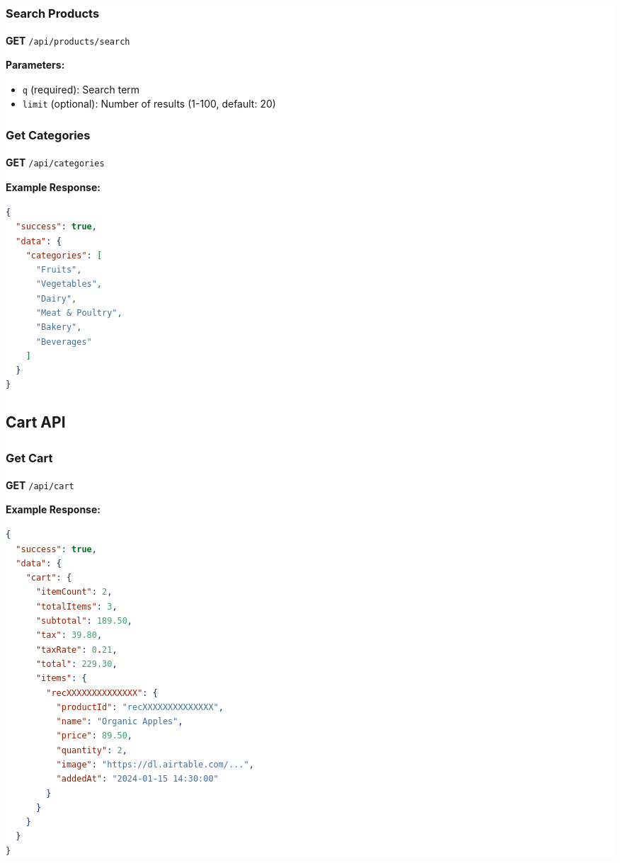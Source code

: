 ```json
```

### Search Products

**GET** `/api/products/search`

**Parameters:**
- `q` (required): Search term
- `limit` (optional): Number of results (1-100, default: 20)

### Get Categories

**GET** `/api/categories`

**Example Response:**
```json
{
  "success": true,
  "data": {
    "categories": [
      "Fruits",
      "Vegetables", 
      "Dairy",
      "Meat & Poultry",
      "Bakery",
      "Beverages"
    ]
  }
}
```

## Cart API

### Get Cart

**GET** `/api/cart`

**Example Response:**
```json
{
  "success": true,
  "data": {
    "cart": {
      "itemCount": 2,
      "totalItems": 3,
      "subtotal": 189.50,
      "tax": 39.80,
      "taxRate": 0.21,
      "total": 229.30,
      "items": {
        "recXXXXXXXXXXXXXX": {
          "productId": "recXXXXXXXXXXXXXX",
          "name": "Organic Apples",
          "price": 89.50,
          "quantity": 2,
          "image": "https://dl.airtable.com/...",
          "addedAt": "2024-01-15 14:30:00"
        }
      }
    }
  }
}
```
